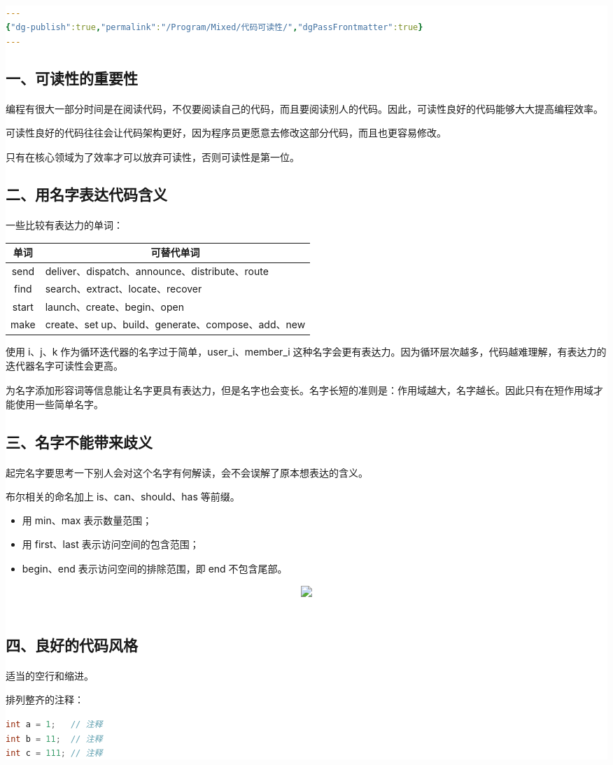 ```yaml
---
{"dg-publish":true,"permalink":"/Program/Mixed/代码可读性/","dgPassFrontmatter":true}
---
```


## 一、可读性的重要性

编程有很大一部分时间是在阅读代码，不仅要阅读自己的代码，而且要阅读别人的代码。因此，可读性良好的代码能够大大提高编程效率。

可读性良好的代码往往会让代码架构更好，因为程序员更愿意去修改这部分代码，而且也更容易修改。

只有在核心领域为了效率才可以放弃可读性，否则可读性是第一位。

## 二、用名字表达代码含义

一些比较有表达力的单词：

|  单词 |  可替代单词 |
| :---: | --- |
| send | deliver、dispatch、announce、distribute、route  |
| find  |  search、extract、locate、recover |
| start| launch、create、begin、open|
| make | create、set up、build、generate、compose、add、new |

使用 i、j、k 作为循环迭代器的名字过于简单，user_i、member_i 这种名字会更有表达力。因为循环层次越多，代码越难理解，有表达力的迭代器名字可读性会更高。

为名字添加形容词等信息能让名字更具有表达力，但是名字也会变长。名字长短的准则是：作用域越大，名字越长。因此只有在短作用域才能使用一些简单名字。

## 三、名字不能带来歧义

起完名字要思考一下别人会对这个名字有何解读，会不会误解了原本想表达的含义。

布尔相关的命名加上 is、can、should、has 等前缀。

- 用 min、max 表示数量范围；
- 用 first、last 表示访问空间的包含范围；

- begin、end 表示访问空间的排除范围，即 end 不包含尾部。

<div align="center"> <img src="https://cs-notes-1256109796.cos.ap-guangzhou.myqcloud.com/image-20191209003453268.png"/> </div><br>

## 四、良好的代码风格

适当的空行和缩进。

排列整齐的注释：

```java
int a = 1;   // 注释
int b = 11;  // 注释
int c = 111; // 注释
```
